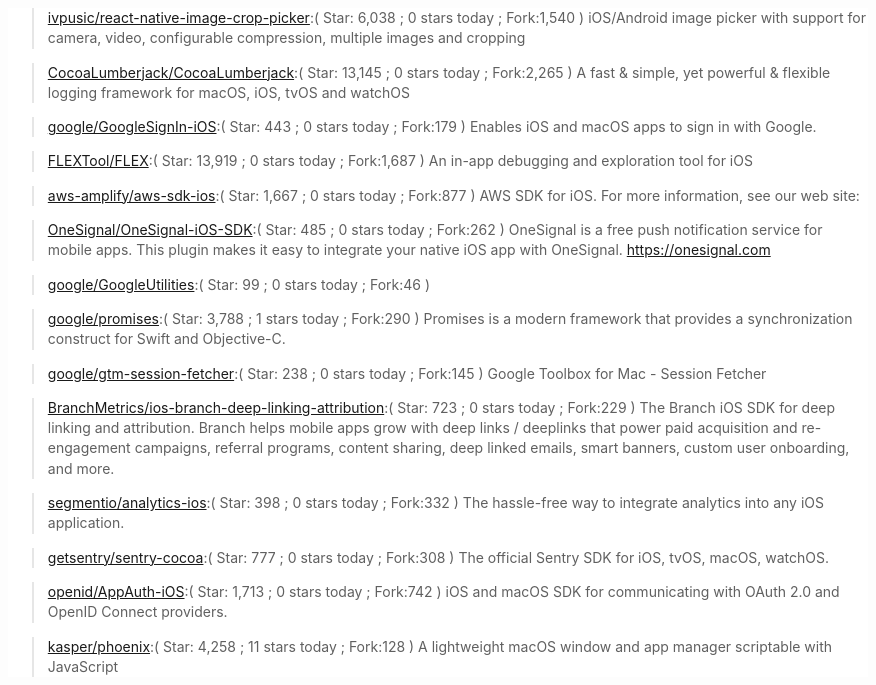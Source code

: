 > [ivpusic/react-native-image-crop-picker](https://github.com/ivpusic/react-native-image-crop-picker):( Star: 6,038 ; 0 stars today ; Fork:1,540 ) 
 > iOS/Android image picker with support for camera, video, configurable compression, multiple images and cropping

> [CocoaLumberjack/CocoaLumberjack](https://github.com/CocoaLumberjack/CocoaLumberjack):( Star: 13,145 ; 0 stars today ; Fork:2,265 ) 
 > A fast & simple, yet powerful & flexible logging framework for macOS, iOS, tvOS and watchOS

> [google/GoogleSignIn-iOS](https://github.com/google/GoogleSignIn-iOS):( Star: 443 ; 0 stars today ; Fork:179 ) 
 > Enables iOS and macOS apps to sign in with Google.

> [FLEXTool/FLEX](https://github.com/FLEXTool/FLEX):( Star: 13,919 ; 0 stars today ; Fork:1,687 ) 
 > An in-app debugging and exploration tool for iOS

> [aws-amplify/aws-sdk-ios](https://github.com/aws-amplify/aws-sdk-ios):( Star: 1,667 ; 0 stars today ; Fork:877 ) 
 > AWS SDK for iOS. For more information, see our web site:

> [OneSignal/OneSignal-iOS-SDK](https://github.com/OneSignal/OneSignal-iOS-SDK):( Star: 485 ; 0 stars today ; Fork:262 ) 
 > OneSignal is a free push notification service for mobile apps. This plugin makes it easy to integrate your native iOS app with OneSignal. https://onesignal.com

> [google/GoogleUtilities](https://github.com/google/GoogleUtilities):( Star: 99 ; 0 stars today ; Fork:46 ) 
 > 

> [google/promises](https://github.com/google/promises):( Star: 3,788 ; 1 stars today ; Fork:290 ) 
 > Promises is a modern framework that provides a synchronization construct for Swift and Objective-C.

> [google/gtm-session-fetcher](https://github.com/google/gtm-session-fetcher):( Star: 238 ; 0 stars today ; Fork:145 ) 
 > Google Toolbox for Mac - Session Fetcher

> [BranchMetrics/ios-branch-deep-linking-attribution](https://github.com/BranchMetrics/ios-branch-deep-linking-attribution):( Star: 723 ; 0 stars today ; Fork:229 ) 
 > The Branch iOS SDK for deep linking and attribution. Branch helps mobile apps grow with deep links / deeplinks that power paid acquisition and re-engagement campaigns, referral programs, content sharing, deep linked emails, smart banners, custom user onboarding, and more.

> [segmentio/analytics-ios](https://github.com/segmentio/analytics-ios):( Star: 398 ; 0 stars today ; Fork:332 ) 
 > The hassle-free way to integrate analytics into any iOS application.

> [getsentry/sentry-cocoa](https://github.com/getsentry/sentry-cocoa):( Star: 777 ; 0 stars today ; Fork:308 ) 
 > The official Sentry SDK for iOS, tvOS, macOS, watchOS.

> [openid/AppAuth-iOS](https://github.com/openid/AppAuth-iOS):( Star: 1,713 ; 0 stars today ; Fork:742 ) 
 > iOS and macOS SDK for communicating with OAuth 2.0 and OpenID Connect providers.

> [kasper/phoenix](https://github.com/kasper/phoenix):( Star: 4,258 ; 11 stars today ; Fork:128 ) 
 > A lightweight macOS window and app manager scriptable with JavaScript
